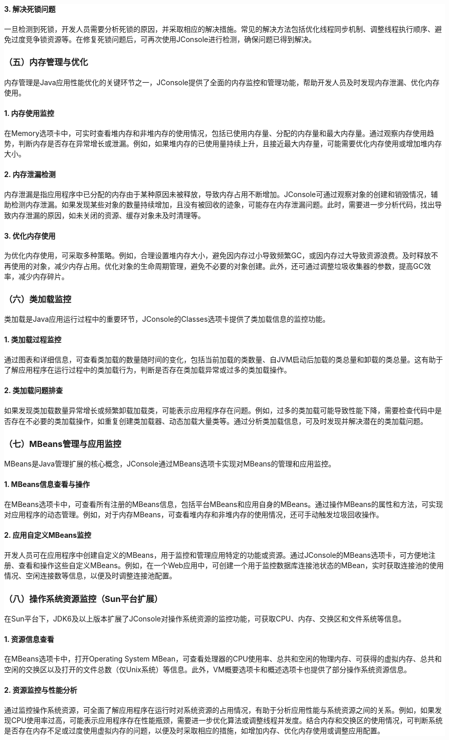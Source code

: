 #### 3. 解决死锁问题
一旦检测到死锁，开发人员需要分析死锁的原因，并采取相应的解决措施。常见的解决方法包括优化线程同步机制、调整线程执行顺序、避免过度竞争锁资源等。在修复死锁问题后，可再次使用JConsole进行检测，确保问题已得到解决。

### （五）内存管理与优化
内存管理是Java应用性能优化的关键环节之一，JConsole提供了全面的内存监控和管理功能，帮助开发人员及时发现内存泄漏、优化内存使用。

#### 1. 内存使用监控
在Memory选项卡中，可实时查看堆内存和非堆内存的使用情况，包括已使用内存量、分配的内存量和最大内存量。通过观察内存使用趋势，判断内存是否存在异常增长或泄漏。例如，如果堆内存的已使用量持续上升，且接近最大内存量，可能需要优化内存使用或增加堆内存大小。

#### 2. 内存泄漏检测
内存泄漏是指应用程序中已分配的内存由于某种原因未被释放，导致内存占用不断增加。JConsole可通过观察对象的创建和销毁情况，辅助检测内存泄漏。如果发现某些对象的数量持续增加，且没有被回收的迹象，可能存在内存泄漏问题。此时，需要进一步分析代码，找出导致内存泄漏的原因，如未关闭的资源、缓存对象未及时清理等。

#### 3. 优化内存使用
为优化内存使用，可采取多种策略。例如，合理设置堆内存大小，避免因内存过小导致频繁GC，或因内存过大导致资源浪费。及时释放不再使用的对象，减少内存占用。优化对象的生命周期管理，避免不必要的对象创建。此外，还可通过调整垃圾收集器的参数，提高GC效率，减少内存碎片。

### （六）类加载监控
类加载是Java应用运行过程中的重要环节，JConsole的Classes选项卡提供了类加载信息的监控功能。

#### 1. 类加载过程监控
通过图表和详细信息，可查看类加载的数量随时间的变化，包括当前加载的类数量、自JVM启动后加载的类总量和卸载的类总量。这有助于了解应用程序在运行过程中的类加载行为，判断是否存在类加载异常或过多的类加载操作。

#### 2. 类加载问题排查
如果发现类加载数量异常增长或频繁卸载加载类，可能表示应用程序存在问题。例如，过多的类加载可能导致性能下降，需要检查代码中是否存在不必要的类加载操作，如重复创建类加载器、动态加载大量类等。通过分析类加载信息，可及时发现并解决潜在的类加载问题。

### （七）MBeans管理与应用监控
MBeans是Java管理扩展的核心概念，JConsole通过MBeans选项卡实现对MBeans的管理和应用监控。

#### 1. MBeans信息查看与操作
在MBeans选项卡中，可查看所有注册的MBeans信息，包括平台MBeans和应用自身的MBeans。通过操作MBeans的属性和方法，可实现对应用程序的动态管理。例如，对于内存MBeans，可查看堆内存和非堆内存的使用情况，还可手动触发垃圾回收操作。

#### 2. 应用自定义MBeans监控
开发人员可在应用程序中创建自定义的MBeans，用于监控和管理应用特定的功能或资源。通过JConsole的MBeans选项卡，可方便地注册、查看和操作这些自定义MBeans。例如，在一个Web应用中，可创建一个用于监控数据库连接池状态的MBean，实时获取连接池的使用情况、空闲连接数等信息，以便及时调整连接池配置。

### （八）操作系统资源监控（Sun平台扩展）
在Sun平台下，JDK6及以上版本扩展了JConsole对操作系统资源的监控功能，可获取CPU、内存、交换区和文件系统等信息。

#### 1. 资源信息查看
在MBeans选项卡中，打开Operating System MBean，可查看处理器的CPU使用率、总共和空闲的物理内存、可获得的虚拟内存、总共和空闲的交换区以及打开的文件总数（仅Unix系统）等信息。此外，VM概要选项卡和概述选项卡也提供了部分操作系统资源信息。

#### 2. 资源监控与性能分析
通过监控操作系统资源，可全面了解应用程序在运行时对系统资源的占用情况，有助于分析应用性能与系统资源之间的关系。例如，如果发现CPU使用率过高，可能表示应用程序存在性能瓶颈，需要进一步优化算法或调整线程并发度。结合内存和交换区的使用情况，可判断系统是否存在内存不足或过度使用虚拟内存的问题，以便及时采取相应的措施，如增加内存、优化内存使用或调整应用配置。
